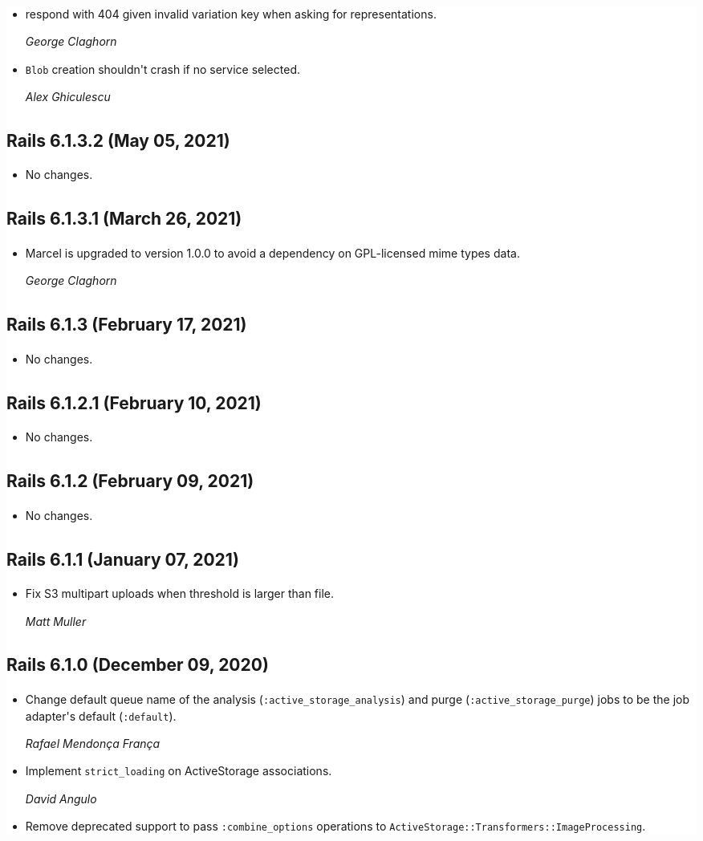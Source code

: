 *   respond with 404 given invalid variation key when asking for representations.

    *George Claghorn*

*   `Blob` creation shouldn't crash if no service selected.

    *Alex Ghiculescu*


## Rails 6.1.3.2 (May 05, 2021) ##

*   No changes.


## Rails 6.1.3.1 (March 26, 2021) ##

*  Marcel is upgraded to version 1.0.0 to avoid a dependency on GPL-licensed
   mime types data.

   *George Claghorn*


## Rails 6.1.3 (February 17, 2021) ##

*   No changes.


## Rails 6.1.2.1 (February 10, 2021) ##

*   No changes.


## Rails 6.1.2 (February 09, 2021) ##

*   No changes.


## Rails 6.1.1 (January 07, 2021) ##

*   Fix S3 multipart uploads when threshold is larger than file.

    *Matt Muller*


## Rails 6.1.0 (December 09, 2020) ##

*   Change default queue name of the analysis (`:active_storage_analysis`) and
    purge (`:active_storage_purge`) jobs to be the job adapter's default (`:default`).

    *Rafael Mendonça França*

*   Implement `strict_loading` on ActiveStorage associations.

    *David Angulo*

*   Remove deprecated support to pass `:combine_options` operations to `ActiveStorage::Transformers::ImageProcessing`.
